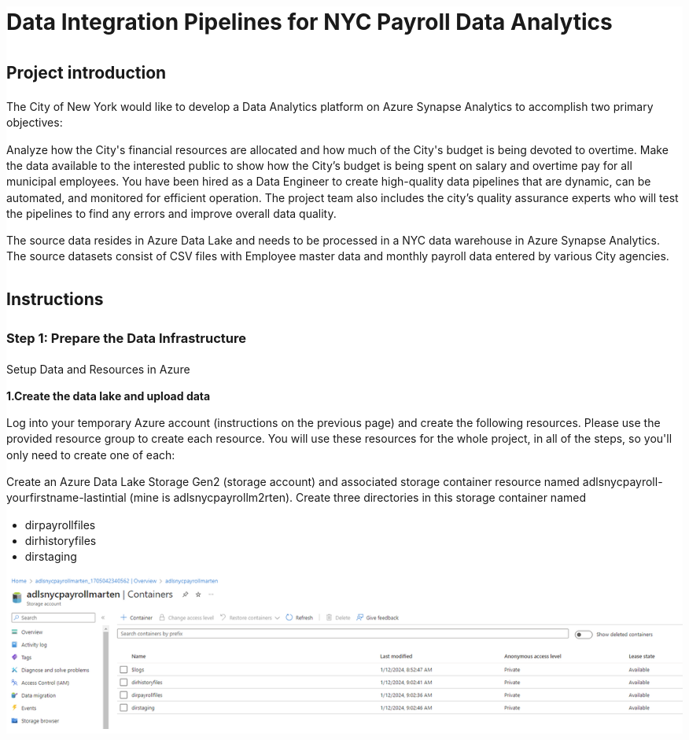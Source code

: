 # Data Integration Pipelines for NYC Payroll Data Analytics

## Project introduction

The City of New York would like to develop a Data Analytics platform on Azure Synapse Analytics to accomplish two primary objectives:

Analyze how the City's financial resources are allocated and how much of the City's budget is being devoted to overtime.
Make the data available to the interested public to show how the City’s budget is being spent on salary and overtime pay for all municipal employees.
You have been hired as a Data Engineer to create high-quality data pipelines that are dynamic, can be automated, and monitored for efficient operation. The project team also includes the city’s quality assurance experts who will test the pipelines to find any errors and improve overall data quality.

The source data resides in Azure Data Lake and needs to be processed in a NYC data warehouse in Azure Synapse Analytics. The source datasets consist of CSV files with Employee master data and monthly payroll data entered by various City agencies.

## Instructions

### Step 1: Prepare the Data Infrastructure

Setup Data and Resources in Azure

**1.Create the data lake and upload data**

Log into your temporary Azure account (instructions on the previous page) and create the following resources. Please use the provided resource group to create each resource. You will use these resources for the whole project, in all of the steps, so you'll only need to create one of each:

Create an Azure Data Lake Storage Gen2 (storage account) and associated storage container resource named adlsnycpayroll-yourfirstname-lastintial (mine is adlsnycpayrollm2rten). Create three directories in this storage container named

* dirpayrollfiles
* dirhistoryfiles
* dirstaging

<img src="screenshots/containers.png">
